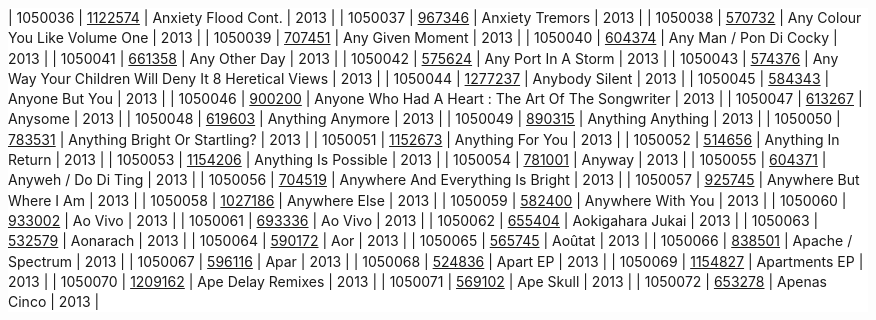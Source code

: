 | 1050036 | [1122574](https://www.discogs.com/master/1122574) | Anxiety Flood Cont. | 2013 |
| 1050037 | [967346](https://www.discogs.com/master/967346) | Anxiety Tremors | 2013 |
| 1050038 | [570732](https://www.discogs.com/master/570732) | Any Colour You Like Volume One | 2013 |
| 1050039 | [707451](https://www.discogs.com/master/707451) | Any Given Moment | 2013 |
| 1050040 | [604374](https://www.discogs.com/master/604374) | Any Man / Pon Di Cocky | 2013 |
| 1050041 | [661358](https://www.discogs.com/master/661358) | Any Other Day | 2013 |
| 1050042 | [575624](https://www.discogs.com/master/575624) | Any Port In A Storm | 2013 |
| 1050043 | [574376](https://www.discogs.com/master/574376) | Any Way Your Children Will Deny It 8 Heretical Views | 2013 |
| 1050044 | [1277237](https://www.discogs.com/master/1277237) | Anybody Silent | 2013 |
| 1050045 | [584343](https://www.discogs.com/master/584343) | Anyone But You | 2013 |
| 1050046 | [900200](https://www.discogs.com/master/900200) | Anyone Who Had A Heart : The Art Of The Songwriter | 2013 |
| 1050047 | [613267](https://www.discogs.com/master/613267) | Anysome | 2013 |
| 1050048 | [619603](https://www.discogs.com/master/619603) | Anything Anymore | 2013 |
| 1050049 | [890315](https://www.discogs.com/master/890315) | Anything Anything | 2013 |
| 1050050 | [783531](https://www.discogs.com/master/783531) | Anything Bright Or Startling? | 2013 |
| 1050051 | [1152673](https://www.discogs.com/master/1152673) | Anything For You | 2013 |
| 1050052 | [514656](https://www.discogs.com/master/514656) | Anything In Return | 2013 |
| 1050053 | [1154206](https://www.discogs.com/master/1154206) | Anything Is Possible | 2013 |
| 1050054 | [781001](https://www.discogs.com/master/781001) | Anyway | 2013 |
| 1050055 | [604371](https://www.discogs.com/master/604371) | Anyweh / Do Di Ting | 2013 |
| 1050056 | [704519](https://www.discogs.com/master/704519) | Anywhere And Everything Is Bright | 2013 |
| 1050057 | [925745](https://www.discogs.com/master/925745) | Anywhere But Where I Am | 2013 |
| 1050058 | [1027186](https://www.discogs.com/master/1027186) | Anywhere Else | 2013 |
| 1050059 | [582400](https://www.discogs.com/master/582400) | Anywhere With You | 2013 |
| 1050060 | [933002](https://www.discogs.com/master/933002) | Ao Vivo | 2013 |
| 1050061 | [693336](https://www.discogs.com/master/693336) | Ao Vivo | 2013 |
| 1050062 | [655404](https://www.discogs.com/master/655404) | Aokigahara Jukai | 2013 |
| 1050063 | [532579](https://www.discogs.com/master/532579) | Aonarach | 2013 |
| 1050064 | [590172](https://www.discogs.com/master/590172) | Aor | 2013 |
| 1050065 | [565745](https://www.discogs.com/master/565745) | Aoûtat | 2013 |
| 1050066 | [838501](https://www.discogs.com/master/838501) | Apache / Spectrum | 2013 |
| 1050067 | [596116](https://www.discogs.com/master/596116) | Apar | 2013 |
| 1050068 | [524836](https://www.discogs.com/master/524836) | Apart EP | 2013 |
| 1050069 | [1154827](https://www.discogs.com/master/1154827) | Apartments EP | 2013 |
| 1050070 | [1209162](https://www.discogs.com/master/1209162) | Ape Delay Remixes | 2013 |
| 1050071 | [569102](https://www.discogs.com/master/569102) | Ape Skull | 2013 |
| 1050072 | [653278](https://www.discogs.com/master/653278) | Apenas Cinco | 2013 |